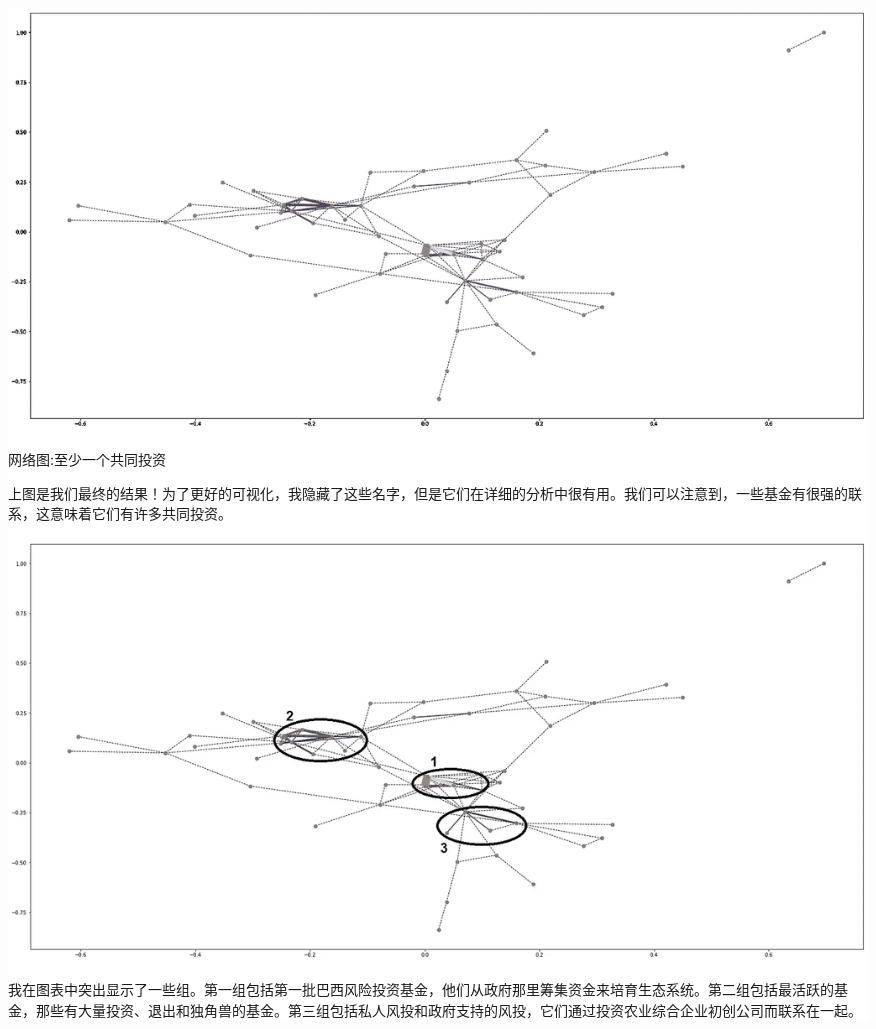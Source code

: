 ![](img/593cb54308e2192479f4fafd3b38e603.png)

网络图:至少一个共同投资

上图是我们最终的结果！为了更好的可视化，我隐藏了这些名字，但是它们在详细的分析中很有用。我们可以注意到，一些基金有很强的联系，这意味着它们有许多共同投资。

![](img/070b9e562093c7c63f96c6d3c6188cd2.png)

我在图表中突出显示了一些组。第一组包括第一批巴西风险投资基金，他们从政府那里筹集资金来培育生态系统。第二组包括最活跃的基金，那些有大量投资、退出和独角兽的基金。第三组包括私人风投和政府支持的风投，它们通过投资农业综合企业初创公司而联系在一起。
